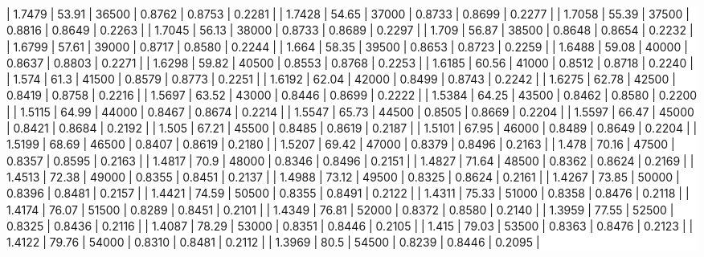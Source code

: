 | 1.7479        | 53.91 | 36500 | 0.8762          | 0.8753 | 0.2281 |
| 1.7428        | 54.65 | 37000 | 0.8733          | 0.8699 | 0.2277 |
| 1.7058        | 55.39 | 37500 | 0.8816          | 0.8649 | 0.2263 |
| 1.7045        | 56.13 | 38000 | 0.8733          | 0.8689 | 0.2297 |
| 1.709         | 56.87 | 38500 | 0.8648          | 0.8654 | 0.2232 |
| 1.6799        | 57.61 | 39000 | 0.8717          | 0.8580 | 0.2244 |
| 1.664         | 58.35 | 39500 | 0.8653          | 0.8723 | 0.2259 |
| 1.6488        | 59.08 | 40000 | 0.8637          | 0.8803 | 0.2271 |
| 1.6298        | 59.82 | 40500 | 0.8553          | 0.8768 | 0.2253 |
| 1.6185        | 60.56 | 41000 | 0.8512          | 0.8718 | 0.2240 |
| 1.574         | 61.3  | 41500 | 0.8579          | 0.8773 | 0.2251 |
| 1.6192        | 62.04 | 42000 | 0.8499          | 0.8743 | 0.2242 |
| 1.6275        | 62.78 | 42500 | 0.8419          | 0.8758 | 0.2216 |
| 1.5697        | 63.52 | 43000 | 0.8446          | 0.8699 | 0.2222 |
| 1.5384        | 64.25 | 43500 | 0.8462          | 0.8580 | 0.2200 |
| 1.5115        | 64.99 | 44000 | 0.8467          | 0.8674 | 0.2214 |
| 1.5547        | 65.73 | 44500 | 0.8505          | 0.8669 | 0.2204 |
| 1.5597        | 66.47 | 45000 | 0.8421          | 0.8684 | 0.2192 |
| 1.505         | 67.21 | 45500 | 0.8485          | 0.8619 | 0.2187 |
| 1.5101        | 67.95 | 46000 | 0.8489          | 0.8649 | 0.2204 |
| 1.5199        | 68.69 | 46500 | 0.8407          | 0.8619 | 0.2180 |
| 1.5207        | 69.42 | 47000 | 0.8379          | 0.8496 | 0.2163 |
| 1.478         | 70.16 | 47500 | 0.8357          | 0.8595 | 0.2163 |
| 1.4817        | 70.9  | 48000 | 0.8346          | 0.8496 | 0.2151 |
| 1.4827        | 71.64 | 48500 | 0.8362          | 0.8624 | 0.2169 |
| 1.4513        | 72.38 | 49000 | 0.8355          | 0.8451 | 0.2137 |
| 1.4988        | 73.12 | 49500 | 0.8325          | 0.8624 | 0.2161 |
| 1.4267        | 73.85 | 50000 | 0.8396          | 0.8481 | 0.2157 |
| 1.4421        | 74.59 | 50500 | 0.8355          | 0.8491 | 0.2122 |
| 1.4311        | 75.33 | 51000 | 0.8358          | 0.8476 | 0.2118 |
| 1.4174        | 76.07 | 51500 | 0.8289          | 0.8451 | 0.2101 |
| 1.4349        | 76.81 | 52000 | 0.8372          | 0.8580 | 0.2140 |
| 1.3959        | 77.55 | 52500 | 0.8325          | 0.8436 | 0.2116 |
| 1.4087        | 78.29 | 53000 | 0.8351          | 0.8446 | 0.2105 |
| 1.415         | 79.03 | 53500 | 0.8363          | 0.8476 | 0.2123 |
| 1.4122        | 79.76 | 54000 | 0.8310          | 0.8481 | 0.2112 |
| 1.3969        | 80.5  | 54500 | 0.8239          | 0.8446 | 0.2095 |